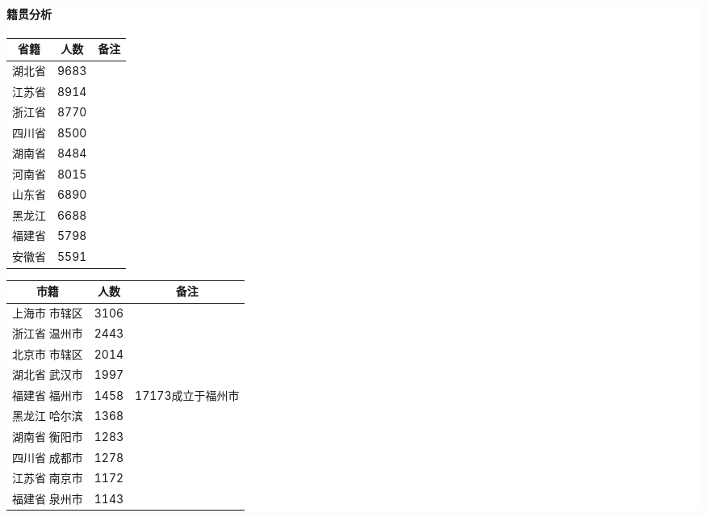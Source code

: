 #### 籍贯分析

| 省籍   |  人数   | 备注 |
|--------|---------|------|
| 湖北省 |  9683   |      |
| 江苏省 |  8914   |      |
| 浙江省 |  8770   |      |
| 四川省 |  8500   |      |
| 湖南省 |  8484   |      |
| 河南省 |  8015   |      |
| 山东省 |  6890   |      |
| 黑龙江 |  6688   |      |
| 福建省 |  5798   |      |
| 安徽省 |  5591   |      |

| 市籍          |    人数    |    备注         |
|---------------|------------|-----------------|
| 上海市 市辖区 |    3106    |                 |
| 浙江省 温州市 |    2443    |                 |
| 北京市 市辖区 |    2014    |                 |
| 湖北省 武汉市 |    1997    |                 |
| 福建省 福州市 |    1458    |17173成立于福州市|
| 黑龙江 哈尔滨 |    1368    |                 |
| 湖南省 衡阳市 |    1283    |                 |
| 四川省 成都市 |    1278    |                 |
| 江苏省 南京市 |    1172    |                 |
| 福建省 泉州市 |    1143    |                 |

